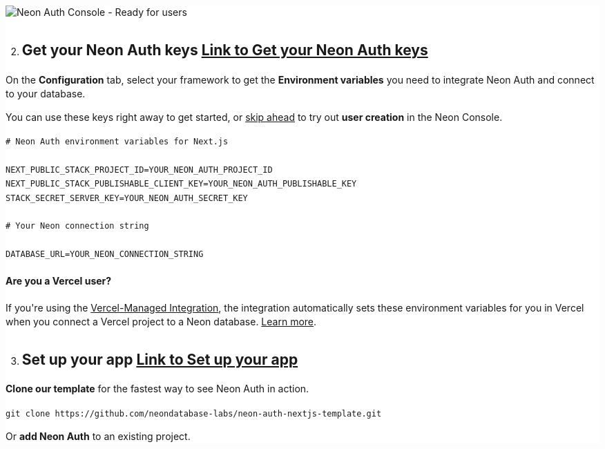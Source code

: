 ![Neon Auth Console - Ready for users](https://neon.com/_next/image?url=%2Fdocs%2Fneon-auth%2Fenable-neon-auth.png&w=1920&q=75&dpl=dpl_63mva9arokBELndVQ4VCXDStpfPK)

2. ## Get your Neon Auth keys [Link to Get your Neon Auth keys](https://neon.com/docs/neon-auth/quick-start/nextjs\#get-your-neon-auth-keys)



On the **Configuration** tab, select your framework to get the **Environment variables** you need to integrate Neon Auth and connect to your database.



You can use these keys right away to get started, or [skip ahead](https://neon.com/docs/neon-auth/quick-start/nextjs#create-users-in-the-console-optional) to try out **user creation** in the Neon Console.



```grid
# Neon Auth environment variables for Next.js

NEXT_PUBLIC_STACK_PROJECT_ID=YOUR_NEON_AUTH_PROJECT_ID
NEXT_PUBLIC_STACK_PUBLISHABLE_CLIENT_KEY=YOUR_NEON_AUTH_PUBLISHABLE_KEY
STACK_SECRET_SERVER_KEY=YOUR_NEON_AUTH_SECRET_KEY

# Your Neon connection string

DATABASE_URL=YOUR_NEON_CONNECTION_STRING
```







#### Are you a Vercel user?







If you're using the [Vercel-Managed Integration](https://vercel.com/marketplace/neon), the integration automatically sets these environment variables for you in Vercel when you connect a Vercel project to a Neon database. [Learn more](https://neon.tech/unify?a=449fdf8a-2028-4ca2-b131-8d8547f35773&n=docs/guides/vercel-managed-integration).

3. ## Set up your app [Link to Set up your app](https://neon.com/docs/neon-auth/quick-start/nextjs\#set-up-your-app)



**Clone our template** for the fastest way to see Neon Auth in action.



```grid
git clone https://github.com/neondatabase-labs/neon-auth-nextjs-template.git
```



Or **add Neon Auth** to an existing project.

